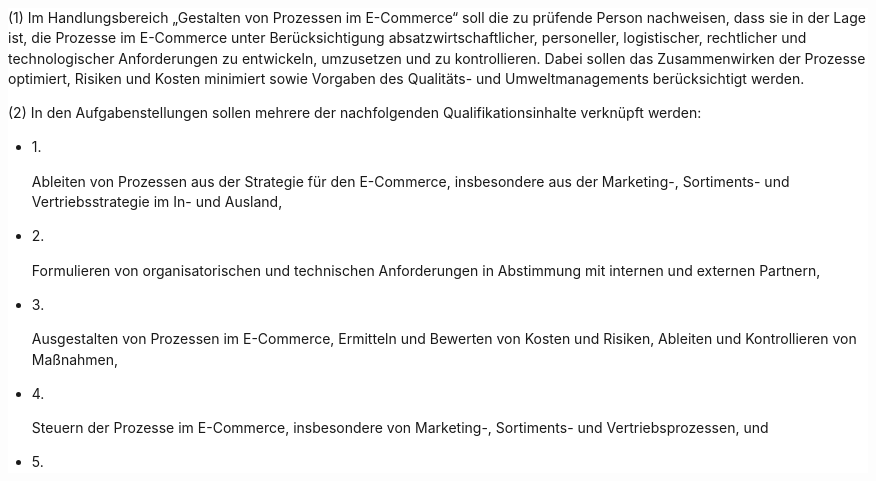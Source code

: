 <div class="jnhtml">

<div>

<div class="jurAbsatz">

(1) Im Handlungsbereich „Gestalten von Prozessen im E-Commerce“ soll die
zu prüfende Person nachweisen, dass sie in der Lage ist, die Prozesse im
<span style="white-space: nowrap">E-Commerce unter</span>
Berücksichtigung absatzwirtschaftlicher, personeller, logistischer,
rechtlicher und technologischer Anforderungen zu entwickeln, umzusetzen
und zu kontrollieren. Dabei sollen das Zusammenwirken der Prozesse
optimiert, Risiken und Kosten minimiert sowie Vorgaben des Qualitäts-
und Umweltmanagements berücksichtigt werden.

</div>

<div class="jurAbsatz">

(2) In den Aufgabenstellungen sollen mehrere der nachfolgenden
Qualifikationsinhalte verknüpft werden:

  - 1\.
    
    <div>
    
    Ableiten von Prozessen aus der Strategie für den
    <span style="white-space: nowrap">E-Commerce, insbesondere</span>
    aus der Marketing-, Sortiments- und Vertriebsstrategie im In- und
    Ausland,
    
    </div>

  - 2\.
    
    <div>
    
    Formulieren von organisatorischen und technischen Anforderungen in
    Abstimmung mit internen und externen Partnern,
    
    </div>

  - 3\.
    
    <div>
    
    Ausgestalten von Prozessen im E-Commerce, Ermitteln und Bewerten von
    Kosten und Risiken, Ableiten und Kontrollieren von Maßnahmen,
    
    </div>

  - 4\.
    
    <div>
    
    Steuern der Prozesse im E-Commerce, insbesondere von Marketing-,
    Sortiments- und Vertriebsprozessen, und
    
    </div>

  - 5\.
    